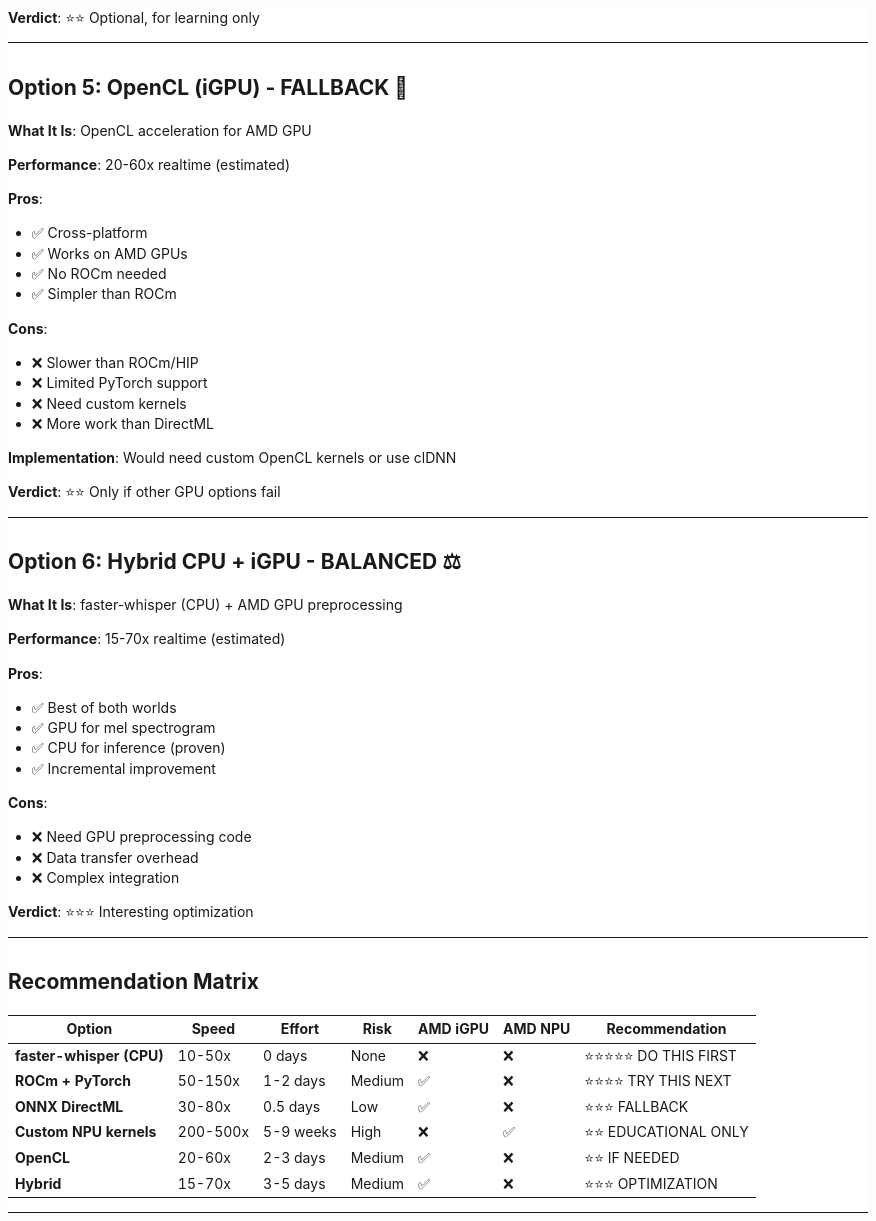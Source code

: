 **Verdict**: ⭐⭐ Optional, for learning only

---

## Option 5: OpenCL (iGPU) - FALLBACK 🔧

**What It Is**: OpenCL acceleration for AMD GPU

**Performance**: 20-60x realtime (estimated)

**Pros**:
- ✅ Cross-platform
- ✅ Works on AMD GPUs
- ✅ No ROCm needed
- ✅ Simpler than ROCm

**Cons**:
- ❌ Slower than ROCm/HIP
- ❌ Limited PyTorch support
- ❌ Need custom kernels
- ❌ More work than DirectML

**Implementation**: Would need custom OpenCL kernels or use clDNN

**Verdict**: ⭐⭐ Only if other GPU options fail

---

## Option 6: Hybrid CPU + iGPU - BALANCED ⚖️

**What It Is**: faster-whisper (CPU) + AMD GPU preprocessing

**Performance**: 15-70x realtime (estimated)

**Pros**:
- ✅ Best of both worlds
- ✅ GPU for mel spectrogram
- ✅ CPU for inference (proven)
- ✅ Incremental improvement

**Cons**:
- ❌ Need GPU preprocessing code
- ❌ Data transfer overhead
- ❌ Complex integration

**Verdict**: ⭐⭐⭐ Interesting optimization

---

## Recommendation Matrix

| Option | Speed | Effort | Risk | AMD iGPU | AMD NPU | Recommendation |
|--------|-------|--------|------|----------|---------|----------------|
| **faster-whisper (CPU)** | 10-50x | 0 days | None | ❌ | ❌ | ⭐⭐⭐⭐⭐ DO THIS FIRST |
| **ROCm + PyTorch** | 50-150x | 1-2 days | Medium | ✅ | ❌ | ⭐⭐⭐⭐ TRY THIS NEXT |
| **ONNX DirectML** | 30-80x | 0.5 days | Low | ✅ | ❌ | ⭐⭐⭐ FALLBACK |
| **Custom NPU kernels** | 200-500x | 5-9 weeks | High | ❌ | ✅ | ⭐⭐ EDUCATIONAL ONLY |
| **OpenCL** | 20-60x | 2-3 days | Medium | ✅ | ❌ | ⭐⭐ IF NEEDED |
| **Hybrid** | 15-70x | 3-5 days | Medium | ✅ | ❌ | ⭐⭐⭐ OPTIMIZATION |

---